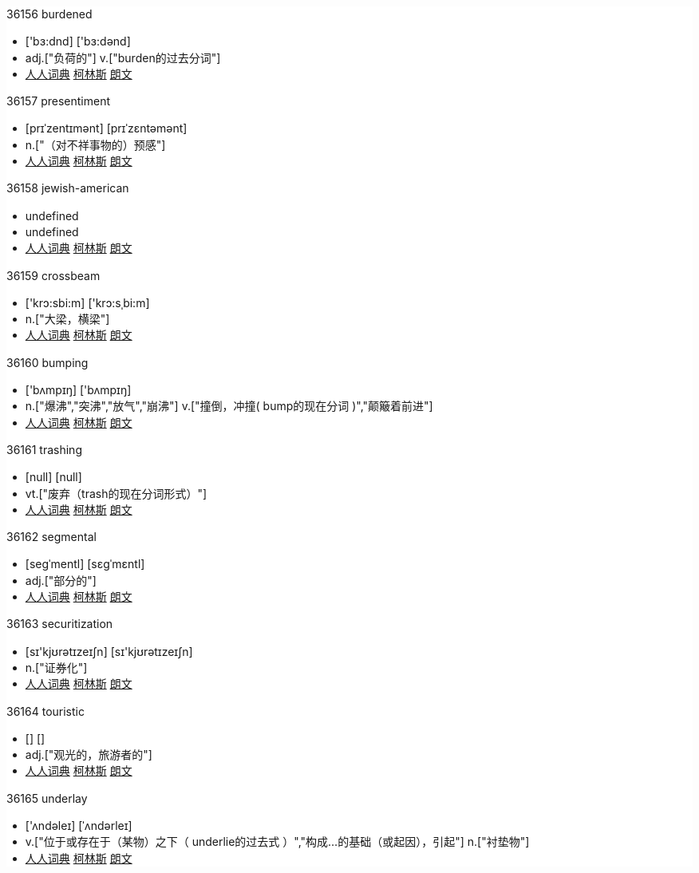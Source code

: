 36156 burdened 
- ['bɜ:dnd]  ['bɜ:dənd] 
- adj.["负荷的"]  v.["burden的过去分词"]   
- [人人词典](https://www.91dict.com/words?w=burdened) [柯林斯](https://www.collinsdictionary.com/zh/dictionary/english/burdened) [朗文](https://www.ldoceonline.com/dictionary/burdened) 

36157 presentiment 
- [prɪˈzentɪmənt]  [prɪˈzɛntəmənt] 
- n.["（对不祥事物的）预感"]   
- [人人词典](https://www.91dict.com/words?w=presentiment) [柯林斯](https://www.collinsdictionary.com/zh/dictionary/english/presentiment) [朗文](https://www.ldoceonline.com/dictionary/presentiment) 

36158 jewish-american 
- undefined 
- undefined 
- [人人词典](https://www.91dict.com/words?w=jewish-american) [柯林斯](https://www.collinsdictionary.com/zh/dictionary/english/jewish-american) [朗文](https://www.ldoceonline.com/dictionary/jewish-american) 

36159 crossbeam 
- ['krɔ:sbi:m]  ['krɔ:sˌbi:m] 
- n.["大梁，横梁"]   
- [人人词典](https://www.91dict.com/words?w=crossbeam) [柯林斯](https://www.collinsdictionary.com/zh/dictionary/english/crossbeam) [朗文](https://www.ldoceonline.com/dictionary/crossbeam) 

36160 bumping 
- ['bʌmpɪŋ]  ['bʌmpɪŋ] 
- n.["爆沸","突沸","放气","崩沸"]  v.["撞倒，冲撞( bump的现在分词 )","颠簸着前进"]   
- [人人词典](https://www.91dict.com/words?w=bumping) [柯林斯](https://www.collinsdictionary.com/zh/dictionary/english/bumping) [朗文](https://www.ldoceonline.com/dictionary/bumping) 

36161 trashing 
- [null]  [null] 
- vt.["废弃（trash的现在分词形式）"]   
- [人人词典](https://www.91dict.com/words?w=trashing) [柯林斯](https://www.collinsdictionary.com/zh/dictionary/english/trashing) [朗文](https://www.ldoceonline.com/dictionary/trashing) 

36162 segmental 
- [segˈmentl]  [sɛɡˈmɛntl] 
- adj.["部分的"]   
- [人人词典](https://www.91dict.com/words?w=segmental) [柯林斯](https://www.collinsdictionary.com/zh/dictionary/english/segmental) [朗文](https://www.ldoceonline.com/dictionary/segmental) 

36163 securitization 
- [sɪ'kjʊrətɪzeɪʃn]  [sɪ'kjʊrətɪzeɪʃn] 
- n.["证券化"]   
- [人人词典](https://www.91dict.com/words?w=securitization) [柯林斯](https://www.collinsdictionary.com/zh/dictionary/english/securitization) [朗文](https://www.ldoceonline.com/dictionary/securitization) 

36164 touristic 
- []  [] 
- adj.["观光的，旅游者的"]   
- [人人词典](https://www.91dict.com/words?w=touristic) [柯林斯](https://www.collinsdictionary.com/zh/dictionary/english/touristic) [朗文](https://www.ldoceonline.com/dictionary/touristic) 

36165 underlay 
- ['ʌndəleɪ]  [ˈʌndərleɪ] 
- v.["位于或存在于（某物）之下（ underlie的过去式 ）","构成…的基础（或起因），引起"]  n.["衬垫物"]   
- [人人词典](https://www.91dict.com/words?w=underlay) [柯林斯](https://www.collinsdictionary.com/zh/dictionary/english/underlay) [朗文](https://www.ldoceonline.com/dictionary/underlay) 
